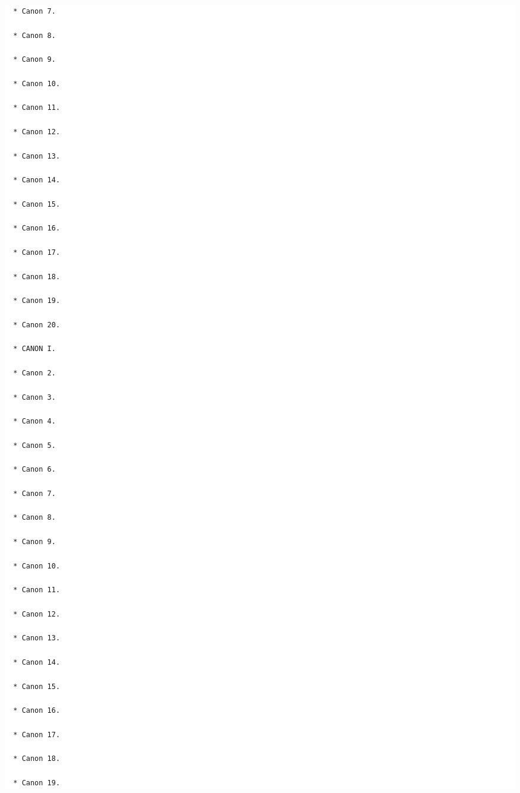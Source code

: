       * Canon 7.

      * Canon 8.

      * Canon 9.

      * Canon 10.

      * Canon 11.

      * Canon 12.

      * Canon 13.

      * Canon 14.

      * Canon 15.

      * Canon 16.

      * Canon 17.

      * Canon 18.

      * Canon 19.

      * Canon 20.

      * CANON I.

      * Canon 2.

      * Canon 3.

      * Canon 4.

      * Canon 5.

      * Canon 6.

      * Canon 7.

      * Canon 8.

      * Canon 9.

      * Canon 10.

      * Canon 11.

      * Canon 12.

      * Canon 13.

      * Canon 14.

      * Canon 15.

      * Canon 16.

      * Canon 17.

      * Canon 18.

      * Canon 19.
